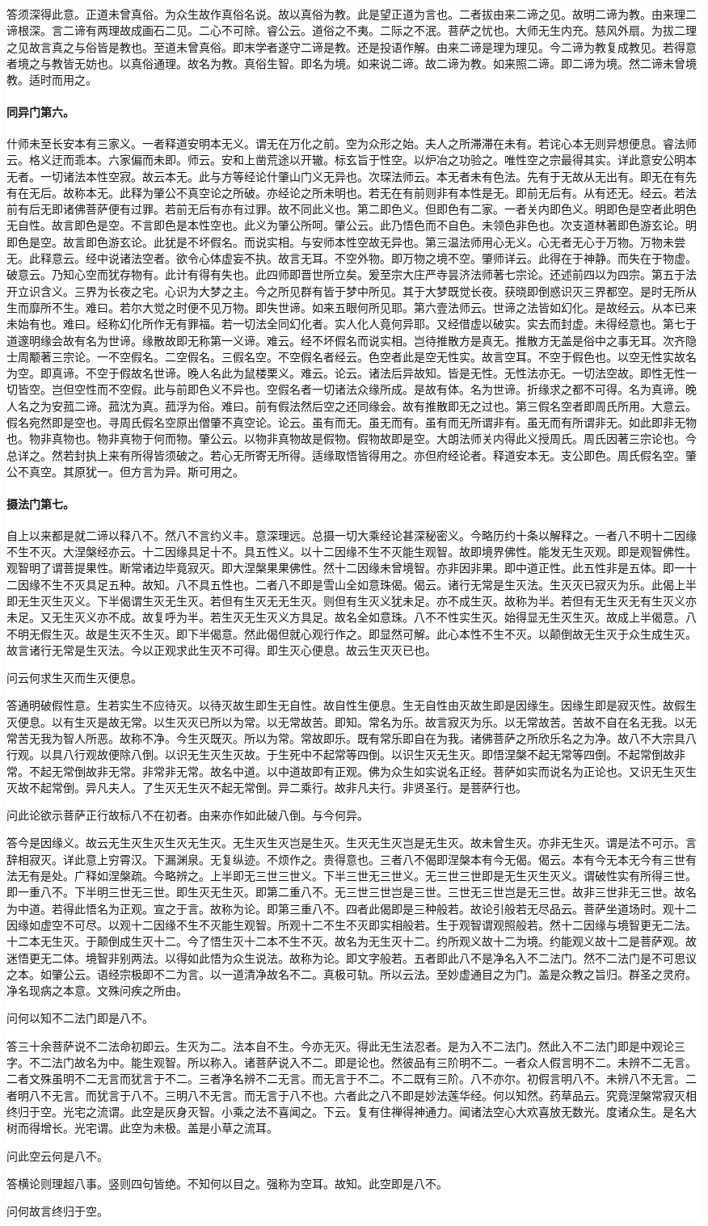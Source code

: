答须深得此意。正道未曾真俗。为众生故作真俗名说。故以真俗为教。此是望正道为言也。二者拔由来二谛之见。故明二谛为教。由来理二谛根深。言二谛有两理故成画石二见。二心不可除。睿公云。道俗之不夷。二际之不泯。菩萨之忧也。大师无生内充。慈风外扇。为拔二理之见故言真之与俗皆是教也。至道未曾真俗。即末学者遂守二谛是教。还是投语作解。由来二谛是理为理见。今二谛为教复成教见。若得意者境之与教皆无妨也。以真俗通理。故名为教。真俗生智。即名为境。如来说二谛。故二谛为教。如来照二谛。即二谛为境。然二谛未曾境教。适时而用之。

#### 同异门第六。

什师未至长安本有三家义。一者释道安明本无义。谓无在万化之前。空为众形之始。夫人之所滞滞在未有。若诧心本无则异想便息。睿法师云。格义迂而乖本。六家偏而未即。师云。安和上凿荒途以开辙。标玄旨于性空。以炉冶之功验之。唯性空之宗最得其实。详此意安公明本无者。一切诸法本性空寂。故云本无。此与方等经论什肇山门义无异也。次琛法师云。本无者未有色法。先有于无故从无出有。即无在有先有在无后。故称本无。此释为肇公不真空论之所破。亦经论之所未明也。若无在有前则非有本性是无。即前无后有。从有还无。经云。若法前有后无即诸佛菩萨便有过罪。若前无后有亦有过罪。故不同此义也。第二即色义。但即色有二家。一者关内即色义。明即色是空者此明色无自性。故言即色是空。不言即色是本性空也。此义为肇公所呵。肇公云。此乃悟色而不自色。未领色非色也。次支道林著即色游玄论。明即色是空。故言即色游玄论。此犹是不坏假名。而说实相。与安师本性空故无异也。第三温法师用心无义。心无者无心于万物。万物未尝无。此释意云。经中说诸法空者。欲令心体虚妄不执。故言无耳。不空外物。即万物之境不空。肇师详云。此得在于神静。而失在于物虚。破意云。乃知心空而犹存物有。此计有得有失也。此四师即晋世所立矣。爰至宗大庄严寺昙济法师著七宗论。还述前四以为四宗。第五于法开立识含义。三界为长夜之宅。心识为大梦之主。今之所见群有皆于梦中所见。其于大梦既觉长夜。获晓即倒惑识灭三界都空。是时无所从生而靡所不生。难曰。若尔大觉之时便不见万物。即失世谛。如来五眼何所见耶。第六壹法师云。世谛之法皆如幻化。是故经云。从本已来未始有也。难曰。经称幻化所作无有罪福。若一切法全同幻化者。实人化人竟何异耶。又经借虚以破实。实去而封虚。未得经意也。第七于道邃明缘会故有名为世谛。缘散故即无称第一义谛。难云。经不坏假名而说实相。岂待推散方是真无。推散方无盖是俗中之事无耳。次齐隐士周颙著三宗论。一不空假名。二空假名。三假名空。不空假名者经云。色空者此是空无性实。故言空耳。不空于假色也。以空无性实故名为空。即真谛。不空于假故名世谛。晚人名此为鼠楼栗义。难云。论云。诸法后异故知。皆是无性。无性法亦无。一切法空故。即性无性一切皆空。岂但空性而不空假。此与前即色义不异也。空假名者一切诸法众缘所成。是故有体。名为世谛。折缘求之都不可得。名为真谛。晚人名之为安菰二谛。菰沈为真。菰浮为俗。难曰。前有假法然后空之还同缘会。故有推散即无之过也。第三假名空者即周氏所用。大意云。假名宛然即是空也。寻周氏假名空原出僧肇不真空论。论云。虽有而无。虽无而有。虽有而无所谓非有。虽无而有所谓非无。如此即非无物也。物非真物也。物非真物于何而物。肇公云。以物非真物故是假物。假物故即是空。大朗法师关内得此义授周氏。周氏因著三宗论也。今总详之。然若封执上来有所得皆须破之。若心无所寄无所得。适缘取悟皆得用之。亦但府经论者。释道安本无。支公即色。周氏假名空。肇公不真空。其原犹一。但方言为异。斯可用之。

#### 摄法门第七。

自上以来都是就二谛以释八不。然八不言约义丰。意深理远。总摄一切大乘经论甚深秘密义。今略历约十条以解释之。一者八不明十二因缘不生不灭。大涅槃经亦云。十二因缘具足十不。具五性义。以十二因缘不生不灭能生观智。故即境界佛性。能发无生灭观。即是观智佛性。观智明了谓菩提果性。断常诸边毕竟寂灭。即大涅槃果果佛性。然十二因缘未曾境智。亦非因非果。即中道正性。此五性非是五体。即一十二因缘不生不灭具足五种。故知。八不具五性也。二者八不即是雪山全如意珠偈。偈云。诸行无常是生灭法。生灭灭已寂灭为乐。此偈上半即无生灭生灭义。下半偈谓生灭无生灭。若但有生灭无无生灭。则但有生灭义犹未足。亦不成生灭。故称为半。若但有无生灭无有生灭义亦未足。又无生灭义亦不成。故复呼为半。若生灭无生灭义方具足。故名全如意珠。八不不性实生灭。始得显无生灭生灭。故成上半偈意。八不明无假生灭。故是生灭不生灭。即下半偈意。然此偈但就心观行作之。即显然可解。此心本性不生不灭。以颠倒故无生灭于众生成生灭。故言诸行无常是生灭法。今以正观求此生灭不可得。即生灭心便息。故云生灭灭已也。

问云何求生灭而生灭便息。

答通明破假性意。生若实生不应待灭。以待灭故生即生无自性。故自性生便息。生无自性由灭故生即是因缘生。因缘生即是寂灭性。故假生灭便息。以有生灭是故无常。以生灭灭已所以为常。以无常故苦。即知。常名为乐。故言寂灭为乐。以无常故苦。苦故不自在名无我。以无常苦无我为智人所恶。故称不净。今生灭既灭。所以为常。常故即乐。既有常乐即自在为我。诸佛菩萨之所欣乐名之为净。故八不大宗具八行观。以具八行观故便除八倒。以识无生灭生灭故。于生死中不起常等四倒。以识生灭无生灭。即悟涅槃不起无常等四倒。不起常倒故非常。不起无常倒故非无常。非常非无常。故名中道。以中道故即有正观。佛为众生如实说名正经。菩萨如实而说名为正论也。又识无生灭生灭故不起常倒。异凡夫人。了生灭无生灭不起无常倒。异二乘行。故非凡夫行。非贤圣行。是菩萨行也。

问此论欲示菩萨正行故标八不在初者。由来亦作如此破八倒。与今何异。

答今是因缘义。故云无生灭生灭生灭无生灭。无生灭生灭岂是生灭。生灭无生灭岂是无生灭。故未曾生灭。亦非无生灭。谓是法不可示。言辞相寂灭。详此意上穷霄汉。下漏渊泉。无复纵迹。不烦作之。贵得意也。三者八不偈即涅槃本有今无偈。偈云。本有今无本无今有三世有法无有是处。广释如涅槃疏。今略辨之。上半即无三世三世义。下半三世无三世义。无三世三世即是无生灭生灭义。谓破性实有所得三世。即一重八不。下半明三世无三世。即生灭无生灭。即第二重八不。无三世三世岂是三世。三世无三世岂是无三世。故非三世非无三世。故名为中道。若得此悟名为正观。宣之于言。故称为论。即第三重八不。四者此偈即是三种般若。故论引般若无尽品云。菩萨坐道场时。观十二因缘如虚空不可尽。以观十二因缘不生不灭能生观智。所观十二不生不灭即实相般若。生于观智谓观照般若。然十二因缘与境智更无二法。十二本无生灭。于颠倒成生灭十二。今了悟生灭十二本不生不灭。故名为无生灭十二。约所观义故十二为境。约能观义故十二是菩萨观。故迷悟更无二体。境智非别两法。以得如此悟为众生说法。故称为论。即文字般若。五者即此八不是净名入不二法门。然不二法门是不可思议之本。如肇公云。语经宗极即不二为言。以一道清净故名不二。真极可轨。所以云法。至妙虚通目之为门。盖是众教之旨归。群圣之灵府。净名现病之本意。文殊问疾之所由。

问何以知不二法门即是八不。

答三十余菩萨说不二法命初即云。生灭为二。法本自不生。今亦无灭。得此无生法忍者。是为入不二法门。然此入不二法门即是中观论三字。不二法门故名为中。能生观智。所以称入。诸菩萨说入不二。即是论也。然彼品有三阶明不二。一者众人假言明不二。未辨不二无言。二者文殊虽明不二无言而犹言于不二。三者净名辨不二无言。而无言于不二。不二既有三阶。八不亦尔。初假言明八不。未辨八不无言。二者明八不无言。而犹言于八不。三明八不无言。而无言于八不也。六者此之八不即是妙法莲华经。何以知然。药草品云。究竟涅槃常寂灭相终归于空。光宅之流谓。此空是灰身灭智。小乘之法不喜闻之。下云。复有住禅得神通力。闻诸法空心大欢喜放无数光。度诸众生。是名大树而得增长。光宅谓。此空为未极。盖是小草之流耳。

问此空云何是八不。

答横论则理超八事。竖则四句皆绝。不知何以目之。强称为空耳。故知。此空即是八不。

问何故言终归于空。
